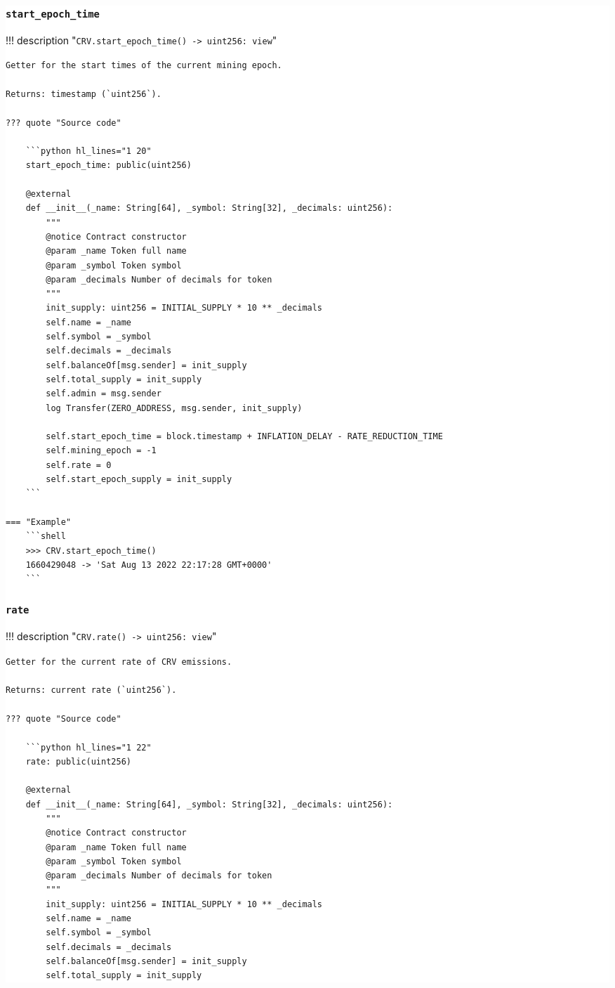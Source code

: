 
### `start_epoch_time`
!!! description "`CRV.start_epoch_time() -> uint256: view`"

    Getter for the start times of the current mining epoch.

    Returns: timestamp (`uint256`).

    ??? quote "Source code"

        ```python hl_lines="1 20"
        start_epoch_time: public(uint256)

        @external
        def __init__(_name: String[64], _symbol: String[32], _decimals: uint256):
            """
            @notice Contract constructor
            @param _name Token full name
            @param _symbol Token symbol
            @param _decimals Number of decimals for token
            """
            init_supply: uint256 = INITIAL_SUPPLY * 10 ** _decimals
            self.name = _name
            self.symbol = _symbol
            self.decimals = _decimals
            self.balanceOf[msg.sender] = init_supply
            self.total_supply = init_supply
            self.admin = msg.sender
            log Transfer(ZERO_ADDRESS, msg.sender, init_supply)

            self.start_epoch_time = block.timestamp + INFLATION_DELAY - RATE_REDUCTION_TIME
            self.mining_epoch = -1
            self.rate = 0
            self.start_epoch_supply = init_supply
        ```

    === "Example"
        ```shell
        >>> CRV.start_epoch_time()
        1660429048 -> 'Sat Aug 13 2022 22:17:28 GMT+0000'
        ```


### `rate`
!!! description "`CRV.rate() -> uint256: view`"

    Getter for the current rate of CRV emissions.

    Returns: current rate (`uint256`).

    ??? quote "Source code"

        ```python hl_lines="1 22"
        rate: public(uint256)

        @external
        def __init__(_name: String[64], _symbol: String[32], _decimals: uint256):
            """
            @notice Contract constructor
            @param _name Token full name
            @param _symbol Token symbol
            @param _decimals Number of decimals for token
            """
            init_supply: uint256 = INITIAL_SUPPLY * 10 ** _decimals
            self.name = _name
            self.symbol = _symbol
            self.decimals = _decimals
            self.balanceOf[msg.sender] = init_supply
            self.total_supply = init_supply